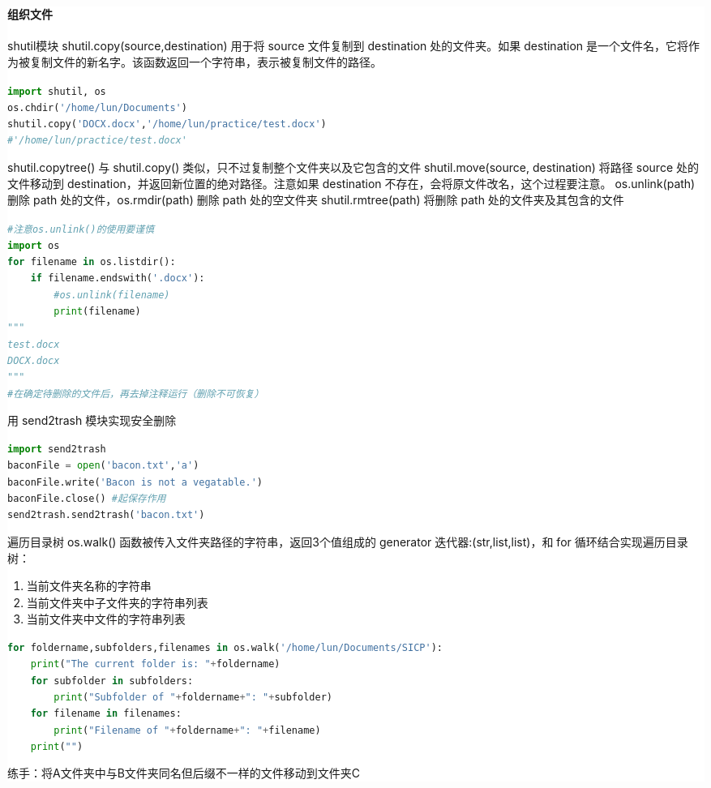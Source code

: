 #### 组织文件

shutil模块
shutil.copy(source,destination) 用于将 source 文件复制到 destination 处的文件夹。如果 destination 是一个文件名，它将作为被复制文件的新名字。该函数返回一个字符串，表示被复制文件的路径。

```python
import shutil, os
os.chdir('/home/lun/Documents')
shutil.copy('DOCX.docx','/home/lun/practice/test.docx')
#'/home/lun/practice/test.docx'
```
shutil.copytree() 与 shutil.copy() 类似，只不过复制整个文件夹以及它包含的文件
shutil.move(source, destination) 将路径 source 处的文件移动到 destination，并返回新位置的绝对路径。注意如果 destination 不存在，会将原文件改名，这个过程要注意。
os.unlink(path) 删除 path 处的文件，os.rmdir(path) 删除 path 处的空文件夹
shutil.rmtree(path) 将删除 path 处的文件夹及其包含的文件

```python
#注意os.unlink()的使用要谨慎
import os
for filename in os.listdir():
    if filename.endswith('.docx'):
        #os.unlink(filename)
        print(filename)
"""
test.docx
DOCX.docx
"""
#在确定待删除的文件后，再去掉注释运行（删除不可恢复）
```
用 send2trash 模块实现安全删除

```python
import send2trash
baconFile = open('bacon.txt','a')
baconFile.write('Bacon is not a vegatable.')
baconFile.close() #起保存作用
send2trash.send2trash('bacon.txt')
```
遍历目录树
os.walk() 函数被传入文件夹路径的字符串，返回3个值组成的 generator 迭代器:(str,list,list)，和 for 循环结合实现遍历目录树：

1. 当前文件夹名称的字符串 
2. 当前文件夹中子文件夹的字符串列表 
3. 当前文件夹中文件的字符串列表
```python
for foldername,subfolders,filenames in os.walk('/home/lun/Documents/SICP'):
    print("The current folder is: "+foldername)
    for subfolder in subfolders:
        print("Subfolder of "+foldername+": "+subfolder)
    for filename in filenames:
        print("Filename of "+foldername+": "+filename)
    print("")
```
练手：将A文件夹中与B文件夹同名但后缀不一样的文件移动到文件夹C

